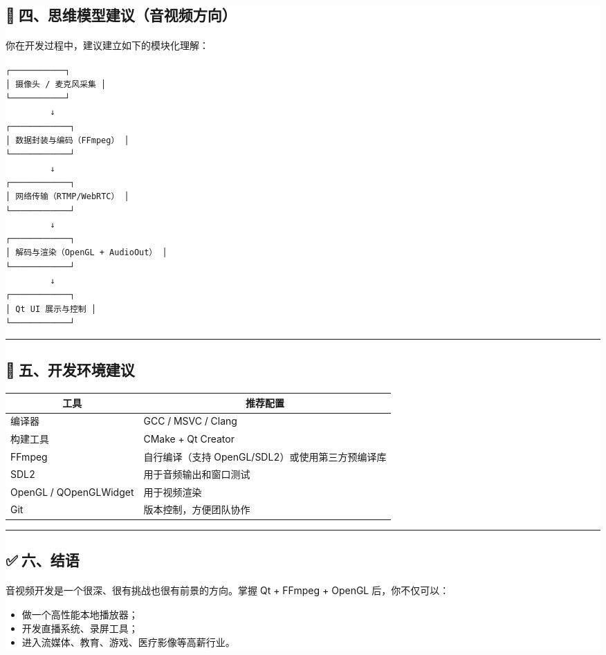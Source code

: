 
## 🧠 四、思维模型建议（音视频方向）

你在开发过程中，建议建立如下的模块化理解：

```
┌───────────┐
│ 摄像头 / 麦克风采集 │
└───────────┘
         ↓
┌────────────┐
│ 数据封装与编码（FFmpeg） │
└────────────┘
         ↓
┌────────────┐
│ 网络传输（RTMP/WebRTC） │
└────────────┘
         ↓
┌────────────┐
│ 解码与渲染（OpenGL + AudioOut） │
└────────────┘
         ↓
┌────────────┐
│ Qt UI 展示与控制 │
└────────────┘
```

---

## 🚀 五、开发环境建议

| 工具                     | 推荐配置                           |
| ---------------------- | ------------------------------ |
| 编译器                    | GCC / MSVC / Clang             |
| 构建工具                   | CMake + Qt Creator             |
| FFmpeg                 | 自行编译（支持 OpenGL/SDL2）或使用第三方预编译库 |
| SDL2                   | 用于音频输出和窗口测试                    |
| OpenGL / QOpenGLWidget | 用于视频渲染                         |
| Git                    | 版本控制，方便团队协作                    |

---

## ✅ 六、结语

音视频开发是一个很深、很有挑战也很有前景的方向。掌握 Qt + FFmpeg + OpenGL 后，你不仅可以：

* 做一个高性能本地播放器；
* 开发直播系统、录屏工具；
* 进入流媒体、教育、游戏、医疗影像等高薪行业。
